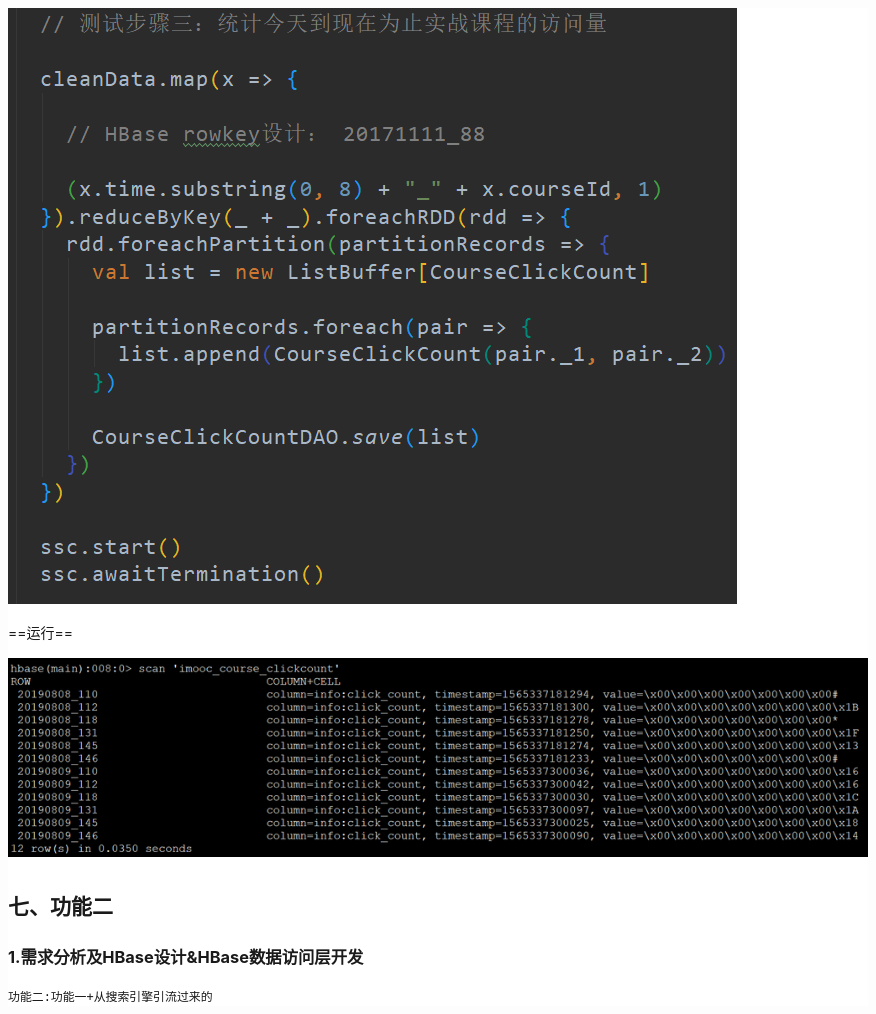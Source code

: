 ![1565337665784](picture/1565337665784.png)

==运行==

![1565337713810](picture/1565337713810.png)

## 七、功能二

### 1.需求分析及HBase设计&HBase数据访问层开发

```
功能二:功能一+从搜索引擎引流过来的
```
